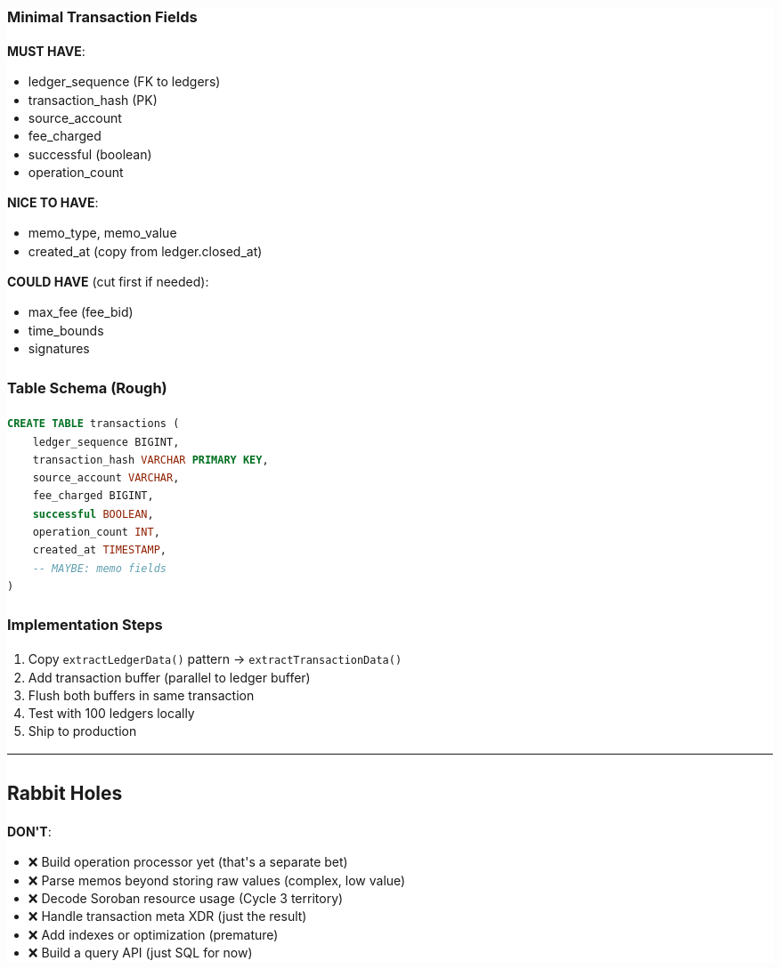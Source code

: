 ### Minimal Transaction Fields

**MUST HAVE**:
- ledger_sequence (FK to ledgers)
- transaction_hash (PK)
- source_account
- fee_charged
- successful (boolean)
- operation_count

**NICE TO HAVE**:
- memo_type, memo_value
- created_at (copy from ledger.closed_at)

**COULD HAVE** (cut first if needed):
- max_fee (fee_bid)
- time_bounds
- signatures

### Table Schema (Rough)

```sql
CREATE TABLE transactions (
    ledger_sequence BIGINT,
    transaction_hash VARCHAR PRIMARY KEY,
    source_account VARCHAR,
    fee_charged BIGINT,
    successful BOOLEAN,
    operation_count INT,
    created_at TIMESTAMP,
    -- MAYBE: memo fields
)
```

### Implementation Steps

1. Copy `extractLedgerData()` pattern → `extractTransactionData()`
2. Add transaction buffer (parallel to ledger buffer)
3. Flush both buffers in same transaction
4. Test with 100 ledgers locally
5. Ship to production

---

## Rabbit Holes

**DON'T**:
- ❌ Build operation processor yet (that's a separate bet)
- ❌ Parse memos beyond storing raw values (complex, low value)
- ❌ Decode Soroban resource usage (Cycle 3 territory)
- ❌ Handle transaction meta XDR (just the result)
- ❌ Add indexes or optimization (premature)
- ❌ Build a query API (just SQL for now)
